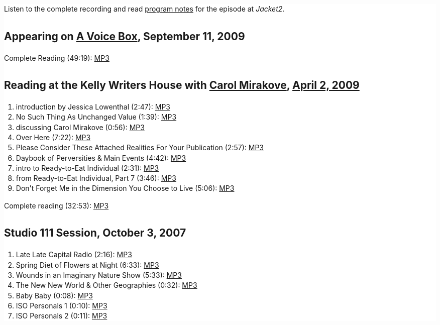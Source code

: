 Listen to the complete recording and read [program notes](https://jacket2.org/poemtalk/living-terror-poemtalk-23) for the episode at *Jacket2*.

Appearing on [A Voice Box](http://writing.upenn.edu/pennsound/x/A-Voice-Box.php), September 11, 2009
----------------------------------------------------------------------------------------------------

Complete Reading (49:19): [MP3](http://media.sas.upenn.edu/pennsound/authors/Sherlock/Sherlock-Frank_Complete-Reading_A-Voice-Box_9-11-09.mp3)

Reading at the Kelly Writers House with [Carol Mirakove](Mirakove.php), [April 2, 2009](http://writing.upenn.edu/wh/calendar/0409.php#2)
----------------------------------------------------------------------------------------------------------------------------------------

1.  introduction by Jessica Lowenthal (2:47):
    [MP3](http://media.sas.upenn.edu/pennsound/authors/Sherlock/KWH-09/Sherlock-Frank_01_Introduction_KWH-UPenn_4-2-09.mp3)
2.  No Such Thing As Unchanged Value (1:39):
    [MP3](http://media.sas.upenn.edu/pennsound/authors/Sherlock/KWH-09/Sherlock-Frank_02_No-Such-Thing-As_KWH-UPenn_4-2-09.mp3)
3.  discussing Carol Mirakove (0:56):
    [MP3](http://media.sas.upenn.edu/pennsound/authors/Sherlock/KWH-09/Sherlock-Frank_03_on-Carol-Mirakove_KWH-UPenn_4-2-09.mp3)
4.  Over Here (7:22):
    [MP3](http://media.sas.upenn.edu/pennsound/authors/Sherlock/KWH-09/Sherlock-Frank_04_Over-Here_KWH-UPenn_4-2-09.mp3)
5.  Please Consider These Attached Realities For Your Publication (2:57):
    [MP3](http://media.sas.upenn.edu/pennsound/authors/Sherlock/KWH-09/Sherlock-Frank_05_Please-Consider-These-Attached_KWH-UPenn_4-2-09.mp3)
6.  Daybook of Perversities & Main Events (4:42):
    [MP3](http://media.sas.upenn.edu/pennsound/authors/Sherlock/KWH-09/Sherlock-Frank_06_Daybook-of-Perversities_KWH-UPenn_4-2-09.mp3)
7.  intro to Ready-to-Eat Individual (2:31):
    [MP3](http://media.sas.upenn.edu/pennsound/authors/Sherlock/KWH-09/Sherlock-Frank_07_intro-Ready-to-Eat.mp3)
8.  from Ready-to-Eat Individual, Part 7 (3:46):
    [MP3](http://media.sas.upenn.edu/pennsound/authors/Sherlock/KWH-09/Sherlock-Frank_08_Ready-to-Eat-Pt-7.mp3)
9.  Don't Forget Me in the Dimension You Choose to Live (5:06):
    [MP3](http://media.sas.upenn.edu/pennsound/authors/Sherlock/KWH-09/Sherlock-Frank_09_Dont-Forget-Me_KWH-UPenn_4-2-09.mp3)

Complete reading (32:53): [MP3](http://media.sas.upenn.edu/pennsound/authors/Sherlock/KWH-09/Sherlock-Frank_Complete-Reading_KWH-UPenn_4-2-09.mp3)

Studio 111 Session, October 3, 2007
-----------------------------------

1.  Late Late Capital Radio (2:16): [MP3](http://media.sas.upenn.edu/pennsound/authors/Sherlock/Studio-111-Session/Sherlock-Frank_01_Late-Late-Capital-Radio_Studio-111-Session_UPenn_10-03-07.mp3)
2.  Spring Diet of Flowers at Night (6:33): [MP3](http://media.sas.upenn.edu/pennsound/authors/Sherlock/Studio-111-Session/Sherlock-Frank_02_Spring-Diet-Of-Flowers_Studio-111-Session_UPenn_10-03-07.mp3)
3.  Wounds in an Imaginary Nature Show (5:33): [MP3](http://media.sas.upenn.edu/pennsound/authors/Sherlock/Studio-111-Session/Sherlock-Frank_03_Wounds-In-An-Imaginary_Studio-111-Session_UPenn_10-03-07.mp3)
4.  The New New World & Other Geographies (0:32): [MP3](http://media.sas.upenn.edu/pennsound/authors/Sherlock/Studio-111-Session/Sherlock-Frank_04_The-New-New-World_Studio-111-Session_UPenn_10-03-07.mp3)
5.  Baby Baby (0:08): [MP3](http://media.sas.upenn.edu/pennsound/authors/Sherlock/Studio-111-Session/Sherlock-Frank_05_Baby-Baby_Studio-111-Session_UPenn_10-03-07.mp3)
6.  ISO Personals 1 (0:10): [MP3](http://media.sas.upenn.edu/pennsound/authors/Sherlock/Studio-111-Session/Sherlock-Frank_06_ISO-Personals-1_Studio-111-Session_UPenn_10-03-07.mp3)
7.  ISO Personals 2 (0:11): [MP3](http://media.sas.upenn.edu/pennsound/authors/Sherlock/Studio-111-Session/Sherlock-Frank_07_ISO-Personals-2_Studio-111-Session_UPenn_10-03-07.mp3)